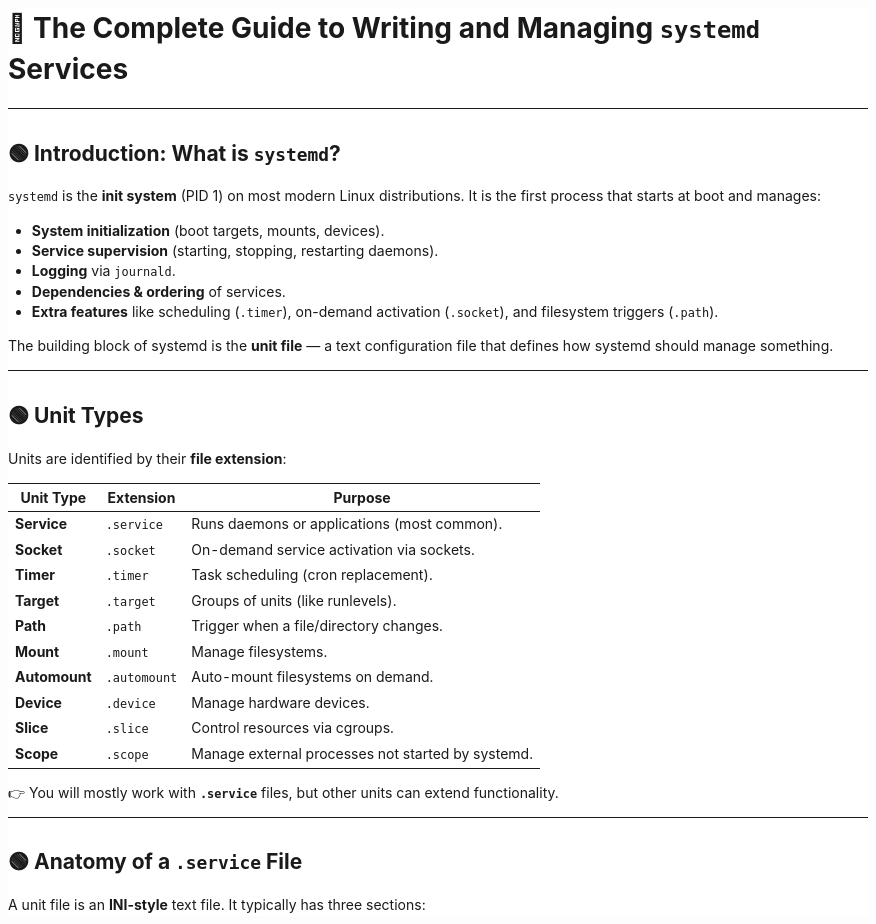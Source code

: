 # 📖 The Complete Guide to Writing and Managing `systemd` Services

---

## 🟢 Introduction: What is `systemd`?
`systemd` is the **init system** (PID 1) on most modern Linux distributions. It is the first process that starts at boot and manages:

- **System initialization** (boot targets, mounts, devices).  
- **Service supervision** (starting, stopping, restarting daemons).  
- **Logging** via `journald`.  
- **Dependencies & ordering** of services.  
- **Extra features** like scheduling (`.timer`), on-demand activation (`.socket`), and filesystem triggers (`.path`).  

The building block of systemd is the **unit file** — a text configuration file that defines how systemd should manage something.

---

## 🟢 Unit Types
Units are identified by their **file extension**:

| Unit Type   | Extension  | Purpose |
|-------------|------------|---------|
| **Service** | `.service` | Runs daemons or applications (most common). |
| **Socket**  | `.socket`  | On-demand service activation via sockets. |
| **Timer**   | `.timer`   | Task scheduling (cron replacement). |
| **Target**  | `.target`  | Groups of units (like runlevels). |
| **Path**    | `.path`    | Trigger when a file/directory changes. |
| **Mount**   | `.mount`   | Manage filesystems. |
| **Automount** | `.automount` | Auto-mount filesystems on demand. |
| **Device**  | `.device`  | Manage hardware devices. |
| **Slice**   | `.slice`   | Control resources via cgroups. |
| **Scope**   | `.scope`   | Manage external processes not started by systemd. |

👉 You will mostly work with **`.service`** files, but other units can extend functionality.

---

## 🟢 Anatomy of a `.service` File
A unit file is an **INI-style** text file. It typically has three sections:
